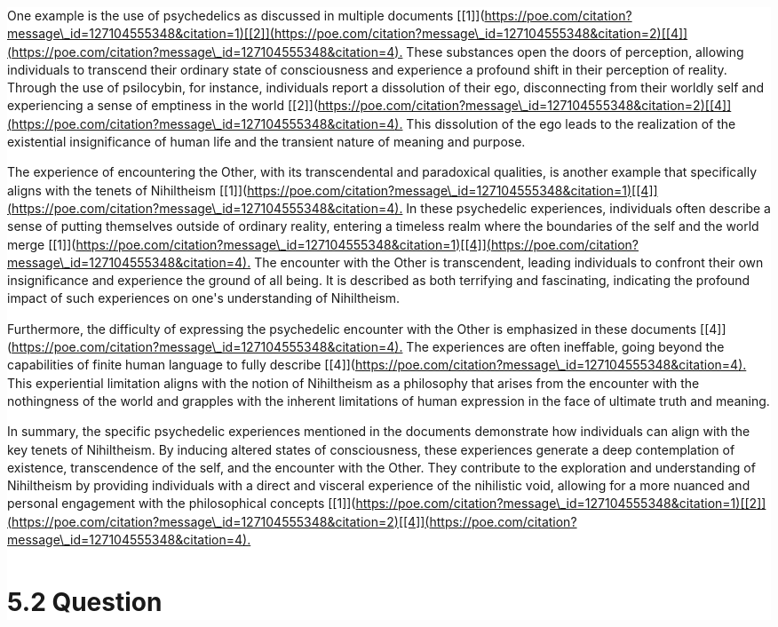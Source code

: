 
One example is the use of psychedelics as discussed in multiple documents \[\[1\]\]([https://poe.com/citation?message\_id=127104555348&citation=1)\[\[2\]\](https://poe.com/citation?message\_id=127104555348&citation=2)\[\[4\]\](https://poe.com/citation?message\_id=127104555348&citation=4).](https://poe.com/citation?message_id=127104555348&citation=1\)[[2]]\(https://poe.com/citation?message_id=127104555348&citation=2\)[[4]]\(https://poe.com/citation?message_id=127104555348&citation=4\).) These substances open the doors of perception, allowing individuals to transcend their ordinary state of consciousness and experience a profound shift in their perception of reality. Through the use of psilocybin, for instance, individuals report a dissolution of their ego, disconnecting from their worldly self and experiencing a sense of emptiness in the world \[\[2\]\]([https://poe.com/citation?message\_id=127104555348&citation=2)\[\[4\]\](https://poe.com/citation?message\_id=127104555348&citation=4).](https://poe.com/citation?message_id=127104555348&citation=2\)[[4]]\(https://poe.com/citation?message_id=127104555348&citation=4\).) This dissolution of the ego leads to the realization of the existential insignificance of human life and the transient nature of meaning and purpose.

  
The experience of encountering the Other, with its transcendental and paradoxical qualities, is another example that specifically aligns with the tenets of Nihiltheism \[\[1\]\]([https://poe.com/citation?message\_id=127104555348&citation=1)\[\[4\]\](https://poe.com/citation?message\_id=127104555348&citation=4).](https://poe.com/citation?message_id=127104555348&citation=1\)[[4]]\(https://poe.com/citation?message_id=127104555348&citation=4\).) In these psychedelic experiences, individuals often describe a sense of putting themselves outside of ordinary reality, entering a timeless realm where the boundaries of the self and the world merge \[\[1\]\]([https://poe.com/citation?message\_id=127104555348&citation=1)\[\[4\]\](https://poe.com/citation?message\_id=127104555348&citation=4).](https://poe.com/citation?message_id=127104555348&citation=1\)[[4]]\(https://poe.com/citation?message_id=127104555348&citation=4\).) The encounter with the Other is transcendent, leading individuals to confront their own insignificance and experience the ground of all being. It is described as both terrifying and fascinating, indicating the profound impact of such experiences on one's understanding of Nihiltheism.  
  
Furthermore, the difficulty of expressing the psychedelic encounter with the Other is emphasized in these documents \[\[4\]\]([https://poe.com/citation?message\_id=127104555348&citation=4).](https://poe.com/citation?message_id=127104555348&citation=4\).) The experiences are often ineffable, going beyond the capabilities of finite human language to fully describe \[\[4\]\]([https://poe.com/citation?message\_id=127104555348&citation=4).](https://poe.com/citation?message_id=127104555348&citation=4\).) This experiential limitation aligns with the notion of Nihiltheism as a philosophy that arises from the encounter with the nothingness of the world and grapples with the inherent limitations of human expression in the face of ultimate truth and meaning.  
  
In summary, the specific psychedelic experiences mentioned in the documents demonstrate how individuals can align with the key tenets of Nihiltheism. By inducing altered states of consciousness, these experiences generate a deep contemplation of existence, transcendence of the self, and the encounter with the Other. They contribute to the exploration and understanding of Nihiltheism by providing individuals with a direct and visceral experience of the nihilistic void, allowing for a more nuanced and personal engagement with the philosophical concepts \[\[1\]\]([https://poe.com/citation?message\_id=127104555348&citation=1)\[\[2\]\](https://poe.com/citation?message\_id=127104555348&citation=2)\[\[4\]\](https://poe.com/citation?message\_id=127104555348&citation=4).](https://poe.com/citation?message_id=127104555348&citation=1\)[[2]]\(https://poe.com/citation?message_id=127104555348&citation=2\)[[4]]\(https://poe.com/citation?message_id=127104555348&citation=4\).)

  

# 5.2 Question

